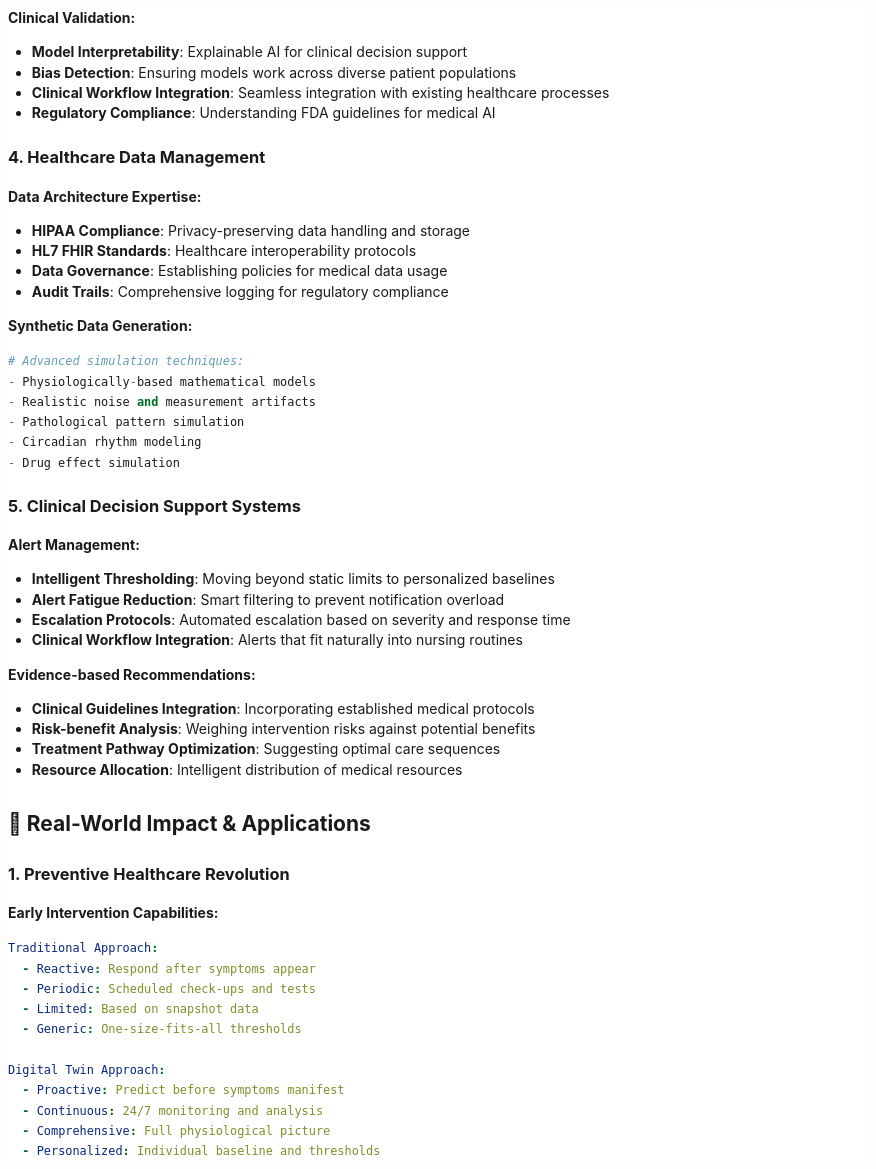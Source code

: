 **Clinical Validation:**
- **Model Interpretability**: Explainable AI for clinical decision support
- **Bias Detection**: Ensuring models work across diverse patient populations
- **Clinical Workflow Integration**: Seamless integration with existing healthcare processes
- **Regulatory Compliance**: Understanding FDA guidelines for medical AI

### 4. Healthcare Data Management

**Data Architecture Expertise:**
- **HIPAA Compliance**: Privacy-preserving data handling and storage
- **HL7 FHIR Standards**: Healthcare interoperability protocols
- **Data Governance**: Establishing policies for medical data usage
- **Audit Trails**: Comprehensive logging for regulatory compliance

**Synthetic Data Generation:**
```python
# Advanced simulation techniques:
- Physiologically-based mathematical models
- Realistic noise and measurement artifacts
- Pathological pattern simulation
- Circadian rhythm modeling
- Drug effect simulation
```

### 5. Clinical Decision Support Systems

**Alert Management:**
- **Intelligent Thresholding**: Moving beyond static limits to personalized baselines
- **Alert Fatigue Reduction**: Smart filtering to prevent notification overload
- **Escalation Protocols**: Automated escalation based on severity and response time
- **Clinical Workflow Integration**: Alerts that fit naturally into nursing routines

**Evidence-based Recommendations:**
- **Clinical Guidelines Integration**: Incorporating established medical protocols
- **Risk-benefit Analysis**: Weighing intervention risks against potential benefits
- **Treatment Pathway Optimization**: Suggesting optimal care sequences
- **Resource Allocation**: Intelligent distribution of medical resources

## 🌟 Real-World Impact & Applications

### 1. Preventive Healthcare Revolution

**Early Intervention Capabilities:**
```yaml
Traditional Approach:
  - Reactive: Respond after symptoms appear
  - Periodic: Scheduled check-ups and tests
  - Limited: Based on snapshot data
  - Generic: One-size-fits-all thresholds

Digital Twin Approach:
  - Proactive: Predict before symptoms manifest
  - Continuous: 24/7 monitoring and analysis
  - Comprehensive: Full physiological picture
  - Personalized: Individual baseline and thresholds
```

